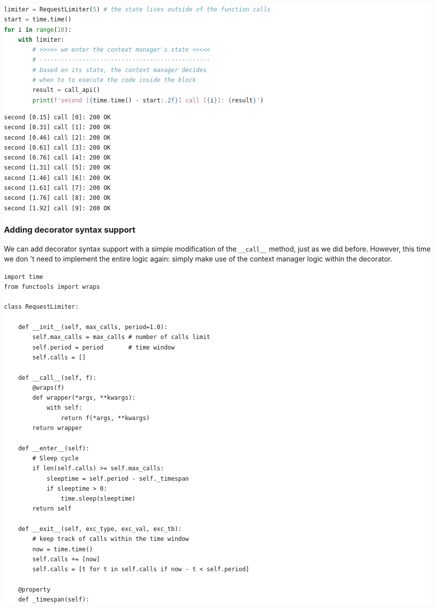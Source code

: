 ```python
limiter = RequestLimiter(5) # the state lives outside of the function calls 
start = time.time()
for i in range(10):
    with limiter: 
        # >>>>> we enter the context manager's state <<<<<
        # ------------------------------------------------
        # based on its state, the context manager decides
        # when to to execute the code inside the block 
        result = call_api()
        print(f'second [{time.time() - start:.2f}] call [{i}]: {result}')
```

```shell
second [0.15] call [0]: 200 OK
second [0.31] call [1]: 200 OK
second [0.46] call [2]: 200 OK
second [0.61] call [3]: 200 OK
second [0.76] call [4]: 200 OK
second [1.31] call [5]: 200 OK
second [1.46] call [6]: 200 OK
second [1.61] call [7]: 200 OK
second [1.76] call [8]: 200 OK
second [1.92] call [9]: 200 OK
```

### Adding decorator syntax support

We can add decorator syntax support with a simple modification of the `__call__` method, just as we did before. However, this time we don 't need to implement the entire logic again: simply make use of the context manager logic within the decorator. 

```python{11-16}
import time
from functools import wraps

class RequestLimiter:
    
    def __init__(self, max_calls, period=1.0):
        self.max_calls = max_calls # number of calls limit
        self.period = period       # time window 
        self.calls = []
    
    def __call__(self, f):
        @wraps(f)
        def wrapper(*args, **kwargs):
            with self:
                return f(*args, **kwargs)
        return wrapper
    
    def __enter__(self):
        # Sleep cycle 
        if len(self.calls) >= self.max_calls:
            sleeptime = self.period - self._timespan
            if sleeptime > 0:
                time.sleep(sleeptime)
        return self

    def __exit__(self, exc_type, exc_val, exc_tb):
        # keep track of calls within the time window
        now = time.time()
        self.calls += [now]
        self.calls = [t for t in self.calls if now - t < self.period]
    
    @property
    def _timespan(self):
```